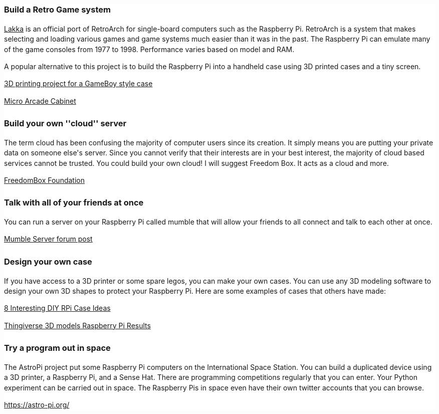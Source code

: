 ### Build a Retro Game system

[Lakka](https://www.lakka.tv/) is an official port of RetroArch for single-board
computers such as the Raspberry Pi. RetroArch is a system that makes selecting
and loading various games and game systems much easier than it was in the past.
The Raspberry Pi can emulate many of the game consoles from 1977 to 1998.
Performance varies based on model and RAM.

A popular alternative to this project is to build the Raspberry Pi into a handheld
case using 3D printed cases and a tiny screen.

[3D printing project for a GameBoy style case](http://www.thingiverse.com/thing:382485)

[Micro Arcade Cabinet](https://www.youtube.com/watch?v=5npkz0xY1fo)

### Build your own ''cloud'' server

The term cloud has been confusing the majority of computer users since its
creation. It simply means you are putting your private data on someone else's
server. Since you cannot verify that their interests are in your best interest,
the majority of cloud based services cannot be trusted. You could build your
own cloud! I will suggest Freedom Box. It acts as a cloud and more.

[FreedomBox Foundation](https://freedomboxfoundation.org/)


### Talk with all of your friends at once

You can run a server on your Raspberry Pi called mumble that will allow your
friends to all connect and talk to each other at once.

[Mumble Server forum post](https://www.raspberrypi.org/forums/viewtopic.php?t=8615)


### Design your own case

If you have access to a 3D printer or some spare legos, you can make your own
cases. You can use any 3D modeling software to design your own 3D shapes to
protect your Raspberry Pi. Here are some examples of cases that others have
made:

[8 Interesting DIY RPi Case Ideas](http://www.makeuseof.com/tag/8-interesting-diy-raspberry-pi-case-ideas/)

[Thingiverse 3D models Raspberry Pi Results](http://www.thingiverse.com/search?q=raspberry+pi&sa=)


### Try a program out in space

The AstroPi project put some Raspberry Pi computers on the International Space
Station. You can build a duplicated device using a 3D printer, a Raspberry Pi,
and a Sense Hat. There are programming competitions regularly that you can
enter. Your Python experiment can be carried out in space. The Raspberry Pis
in space even have their own twitter accounts that you can browse.

https://astro-pi.org/
